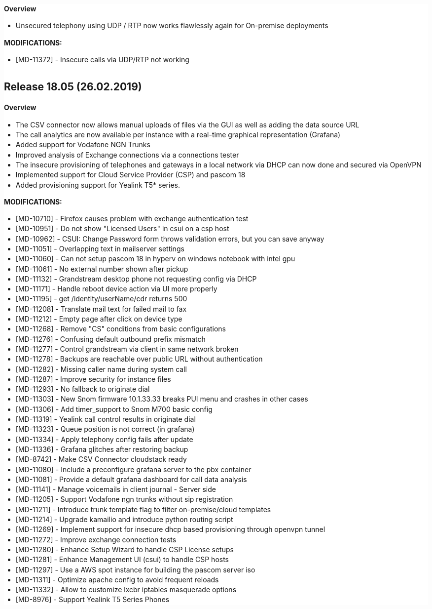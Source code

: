 **Overview**

- Unsecured telephony using UDP / RTP now works flawlessly again for On-premise deployments

**MODIFICATIONS:**

- [MD-11372] - Insecure calls via UDP/RTP not working 


## Release 18.05 (26.02.2019)

**Overview**

- The CSV connector now allows manual uploads of files via the GUI as well as adding the data source URL
- The call analytics are now available per instance with a real-time graphical representation (Grafana)
- Added support for Vodafone NGN Trunks
- Improved analysis of Exchange connections via a connections tester
- The insecure provisioning of telephones and gateways in a local network via DHCP can now done and secured via OpenVPN
- Implemented support for Cloud Service Provider (CSP) and pascom 18 
- Added provisioning support for Yealink T5* series.

**MODIFICATIONS:**

- [MD-10710] - Firefox causes problem with exchange authentication test
- [MD-10951] - Do not show "Licensed Users" in csui on a csp host
- [MD-10962] - CSUI: Change Password form throws validation errors, but you can save anyway
- [MD-11051] - Overlapping text in mailserver settings
- [MD-11060] - Can not setup pascom 18 in hyperv on windows notebook with intel gpu
- [MD-11061] - No external number shown after pickup
- [MD-11132] - Grandstream desktop phone not requesting config via DHCP
- [MD-11171] - Handle reboot device action via UI more properly
- [MD-11195] - get /identity/userName/cdr returns 500
- [MD-11208] - Translate mail text for failed mail to fax
- [MD-11212] - Empty page after click on device type
- [MD-11268] - Remove "CS" conditions from basic configurations
- [MD-11276] - Confusing default outbound prefix mismatch
- [MD-11277] - Control grandstream via client in same network broken
- [MD-11278] - Backups are reachable over public URL without authentication
- [MD-11282] - Missing caller name during system call
- [MD-11287] - Improve security for instance files
- [MD-11293] - No fallback to originate dial
- [MD-11303] - New Snom firmware 10.1.33.33 breaks PUI menu and crashes in other cases
- [MD-11306] - Add timer_support to Snom M700 basic config
- [MD-11319] - Yealink call control results in originate dial
- [MD-11323] - Queue position is not correct (in grafana)
- [MD-11334] - Apply telephony config fails after update
- [MD-11336] - Grafana glitches after restoring backup
- [MD-8742] - Make CSV Connector cloudstack ready
- [MD-11080] - Include a preconfigure grafana server to the pbx container
- [MD-11081] - Provide a default grafana dashboard for call data analysis
- [MD-11141] - Manage voicemails in client journal - Server side
- [MD-11205] - Support Vodafone ngn trunks without sip registration
- [MD-11211] - Introduce trunk template flag to filter on-premise/cloud templates
- [MD-11214] - Upgrade kamailio and introduce python routing script
- [MD-11269] - Implement support for insecure dhcp based provisioning through openvpn tunnel
- [MD-11272] - Improve exchange connection tests
- [MD-11280] - Enhance Setup Wizard to handle CSP License setups
- [MD-11281] - Enhance Management UI (csui) to handle CSP hosts
- [MD-11297] - Use a AWS spot instance for building the pascom server iso
- [MD-11311] - Optimize apache config to avoid frequent reloads
- [MD-11332] - Allow to customize lxcbr iptables masquerade options
- [MD-8976] - Support Yealink T5 Series Phones

